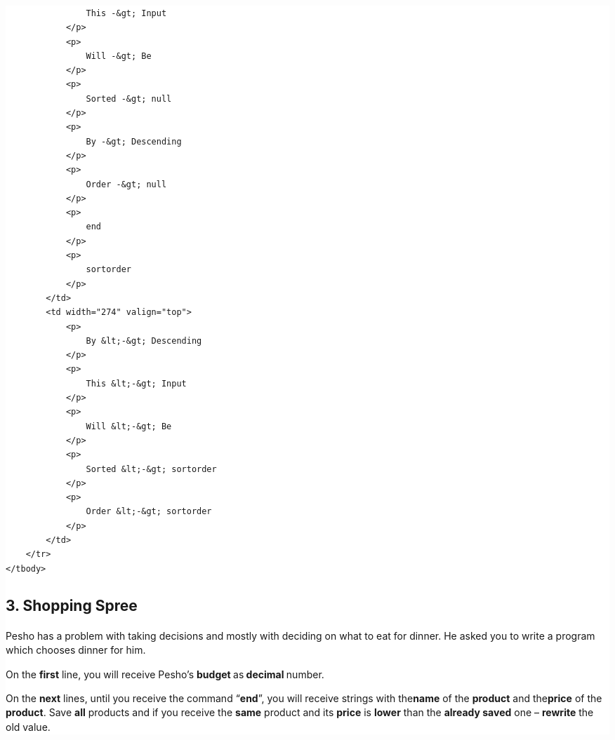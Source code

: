                     This -&gt; Input
                </p>
                <p>
                    Will -&gt; Be
                </p>
                <p>
                    Sorted -&gt; null
                </p>
                <p>
                    By -&gt; Descending
                </p>
                <p>
                    Order -&gt; null
                </p>
                <p>
                    end
                </p>
                <p>
                    sortorder
                </p>
            </td>
            <td width="274" valign="top">
                <p>
                    By &lt;-&gt; Descending
                </p>
                <p>
                    This &lt;-&gt; Input
                </p>
                <p>
                    Will &lt;-&gt; Be
                </p>
                <p>
                    Sorted &lt;-&gt; sortorder
                </p>
                <p>
                    Order &lt;-&gt; sortorder
                </p>
            </td>
        </tr>
    </tbody>
</table>
<h2>
    3. Shopping Spree
</h2>
<p>
    Pesho has a problem with taking decisions and mostly with deciding on what
    to eat for dinner. He asked you to write a program which chooses dinner for
    him.
</p>
<p>
On the <strong>first</strong> line, you will receive Pesho’s    <strong>budget </strong>as<strong> decimal </strong>number.
</p>
<p>
On the <strong>next</strong> lines, until you receive the command “<strong>end</strong>”, you will receive strings with the<strong>name</strong> of the <strong>product</strong> and the<strong>price</strong> of the <strong>product</strong>. Save    <strong>all</strong> products and if you receive the <strong>same</strong>
product and its <strong>price</strong> is <strong>lower</strong> than the    <strong>already saved</strong> one – <strong>rewrite</strong> the old
    value.
</p>
<p>